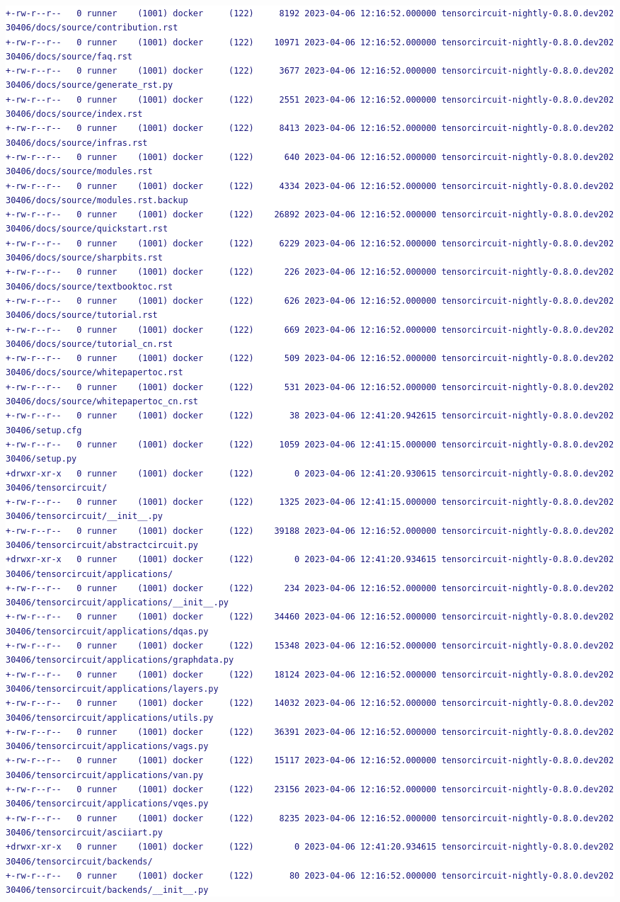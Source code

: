 ```diff
+-rw-r--r--   0 runner    (1001) docker     (122)     8192 2023-04-06 12:16:52.000000 tensorcircuit-nightly-0.8.0.dev20230406/docs/source/contribution.rst
+-rw-r--r--   0 runner    (1001) docker     (122)    10971 2023-04-06 12:16:52.000000 tensorcircuit-nightly-0.8.0.dev20230406/docs/source/faq.rst
+-rw-r--r--   0 runner    (1001) docker     (122)     3677 2023-04-06 12:16:52.000000 tensorcircuit-nightly-0.8.0.dev20230406/docs/source/generate_rst.py
+-rw-r--r--   0 runner    (1001) docker     (122)     2551 2023-04-06 12:16:52.000000 tensorcircuit-nightly-0.8.0.dev20230406/docs/source/index.rst
+-rw-r--r--   0 runner    (1001) docker     (122)     8413 2023-04-06 12:16:52.000000 tensorcircuit-nightly-0.8.0.dev20230406/docs/source/infras.rst
+-rw-r--r--   0 runner    (1001) docker     (122)      640 2023-04-06 12:16:52.000000 tensorcircuit-nightly-0.8.0.dev20230406/docs/source/modules.rst
+-rw-r--r--   0 runner    (1001) docker     (122)     4334 2023-04-06 12:16:52.000000 tensorcircuit-nightly-0.8.0.dev20230406/docs/source/modules.rst.backup
+-rw-r--r--   0 runner    (1001) docker     (122)    26892 2023-04-06 12:16:52.000000 tensorcircuit-nightly-0.8.0.dev20230406/docs/source/quickstart.rst
+-rw-r--r--   0 runner    (1001) docker     (122)     6229 2023-04-06 12:16:52.000000 tensorcircuit-nightly-0.8.0.dev20230406/docs/source/sharpbits.rst
+-rw-r--r--   0 runner    (1001) docker     (122)      226 2023-04-06 12:16:52.000000 tensorcircuit-nightly-0.8.0.dev20230406/docs/source/textbooktoc.rst
+-rw-r--r--   0 runner    (1001) docker     (122)      626 2023-04-06 12:16:52.000000 tensorcircuit-nightly-0.8.0.dev20230406/docs/source/tutorial.rst
+-rw-r--r--   0 runner    (1001) docker     (122)      669 2023-04-06 12:16:52.000000 tensorcircuit-nightly-0.8.0.dev20230406/docs/source/tutorial_cn.rst
+-rw-r--r--   0 runner    (1001) docker     (122)      509 2023-04-06 12:16:52.000000 tensorcircuit-nightly-0.8.0.dev20230406/docs/source/whitepapertoc.rst
+-rw-r--r--   0 runner    (1001) docker     (122)      531 2023-04-06 12:16:52.000000 tensorcircuit-nightly-0.8.0.dev20230406/docs/source/whitepapertoc_cn.rst
+-rw-r--r--   0 runner    (1001) docker     (122)       38 2023-04-06 12:41:20.942615 tensorcircuit-nightly-0.8.0.dev20230406/setup.cfg
+-rw-r--r--   0 runner    (1001) docker     (122)     1059 2023-04-06 12:41:15.000000 tensorcircuit-nightly-0.8.0.dev20230406/setup.py
+drwxr-xr-x   0 runner    (1001) docker     (122)        0 2023-04-06 12:41:20.930615 tensorcircuit-nightly-0.8.0.dev20230406/tensorcircuit/
+-rw-r--r--   0 runner    (1001) docker     (122)     1325 2023-04-06 12:41:15.000000 tensorcircuit-nightly-0.8.0.dev20230406/tensorcircuit/__init__.py
+-rw-r--r--   0 runner    (1001) docker     (122)    39188 2023-04-06 12:16:52.000000 tensorcircuit-nightly-0.8.0.dev20230406/tensorcircuit/abstractcircuit.py
+drwxr-xr-x   0 runner    (1001) docker     (122)        0 2023-04-06 12:41:20.934615 tensorcircuit-nightly-0.8.0.dev20230406/tensorcircuit/applications/
+-rw-r--r--   0 runner    (1001) docker     (122)      234 2023-04-06 12:16:52.000000 tensorcircuit-nightly-0.8.0.dev20230406/tensorcircuit/applications/__init__.py
+-rw-r--r--   0 runner    (1001) docker     (122)    34460 2023-04-06 12:16:52.000000 tensorcircuit-nightly-0.8.0.dev20230406/tensorcircuit/applications/dqas.py
+-rw-r--r--   0 runner    (1001) docker     (122)    15348 2023-04-06 12:16:52.000000 tensorcircuit-nightly-0.8.0.dev20230406/tensorcircuit/applications/graphdata.py
+-rw-r--r--   0 runner    (1001) docker     (122)    18124 2023-04-06 12:16:52.000000 tensorcircuit-nightly-0.8.0.dev20230406/tensorcircuit/applications/layers.py
+-rw-r--r--   0 runner    (1001) docker     (122)    14032 2023-04-06 12:16:52.000000 tensorcircuit-nightly-0.8.0.dev20230406/tensorcircuit/applications/utils.py
+-rw-r--r--   0 runner    (1001) docker     (122)    36391 2023-04-06 12:16:52.000000 tensorcircuit-nightly-0.8.0.dev20230406/tensorcircuit/applications/vags.py
+-rw-r--r--   0 runner    (1001) docker     (122)    15117 2023-04-06 12:16:52.000000 tensorcircuit-nightly-0.8.0.dev20230406/tensorcircuit/applications/van.py
+-rw-r--r--   0 runner    (1001) docker     (122)    23156 2023-04-06 12:16:52.000000 tensorcircuit-nightly-0.8.0.dev20230406/tensorcircuit/applications/vqes.py
+-rw-r--r--   0 runner    (1001) docker     (122)     8235 2023-04-06 12:16:52.000000 tensorcircuit-nightly-0.8.0.dev20230406/tensorcircuit/asciiart.py
+drwxr-xr-x   0 runner    (1001) docker     (122)        0 2023-04-06 12:41:20.934615 tensorcircuit-nightly-0.8.0.dev20230406/tensorcircuit/backends/
+-rw-r--r--   0 runner    (1001) docker     (122)       80 2023-04-06 12:16:52.000000 tensorcircuit-nightly-0.8.0.dev20230406/tensorcircuit/backends/__init__.py
```